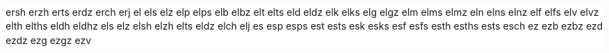 ersh
erzh
erts
erdz
erch
erj
el
els
elz
elp
elps
elb
elbz
elt
elts
eld
eldz
elk
elks
elg
elgz
elm
elms
elmz
eln
elns
elnz
elf
elfs
elv
elvz
elth
elths
eldh
eldhz
els
elz
elsh
elzh
elts
eldz
elch
elj
es
esp
esps
est
ests
esk
esks
esf
esfs
esth
esths
ests
esch
ez
ezb
ezbz
ezd
ezdz
ezg
ezgz
ezv